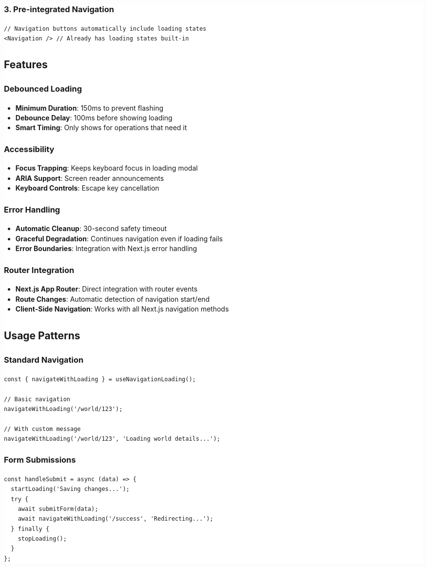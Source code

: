 ### 3. Pre-integrated Navigation
```tsx
// Navigation buttons automatically include loading states
<Navigation /> // Already has loading states built-in
```

## Features

### Debounced Loading
- **Minimum Duration**: 150ms to prevent flashing
- **Debounce Delay**: 100ms before showing loading
- **Smart Timing**: Only shows for operations that need it

### Accessibility
- **Focus Trapping**: Keeps keyboard focus in loading modal
- **ARIA Support**: Screen reader announcements
- **Keyboard Controls**: Escape key cancellation

### Error Handling
- **Automatic Cleanup**: 30-second safety timeout
- **Graceful Degradation**: Continues navigation even if loading fails
- **Error Boundaries**: Integration with Next.js error handling

### Router Integration
- **Next.js App Router**: Direct integration with router events
- **Route Changes**: Automatic detection of navigation start/end
- **Client-Side Navigation**: Works with all Next.js navigation methods

## Usage Patterns

### Standard Navigation
```tsx
const { navigateWithLoading } = useNavigationLoading();

// Basic navigation
navigateWithLoading('/world/123');

// With custom message
navigateWithLoading('/world/123', 'Loading world details...');
```

### Form Submissions
```tsx
const handleSubmit = async (data) => {
  startLoading('Saving changes...');
  try {
    await submitForm(data);
    await navigateWithLoading('/success', 'Redirecting...');
  } finally {
    stopLoading();
  }
};
```
